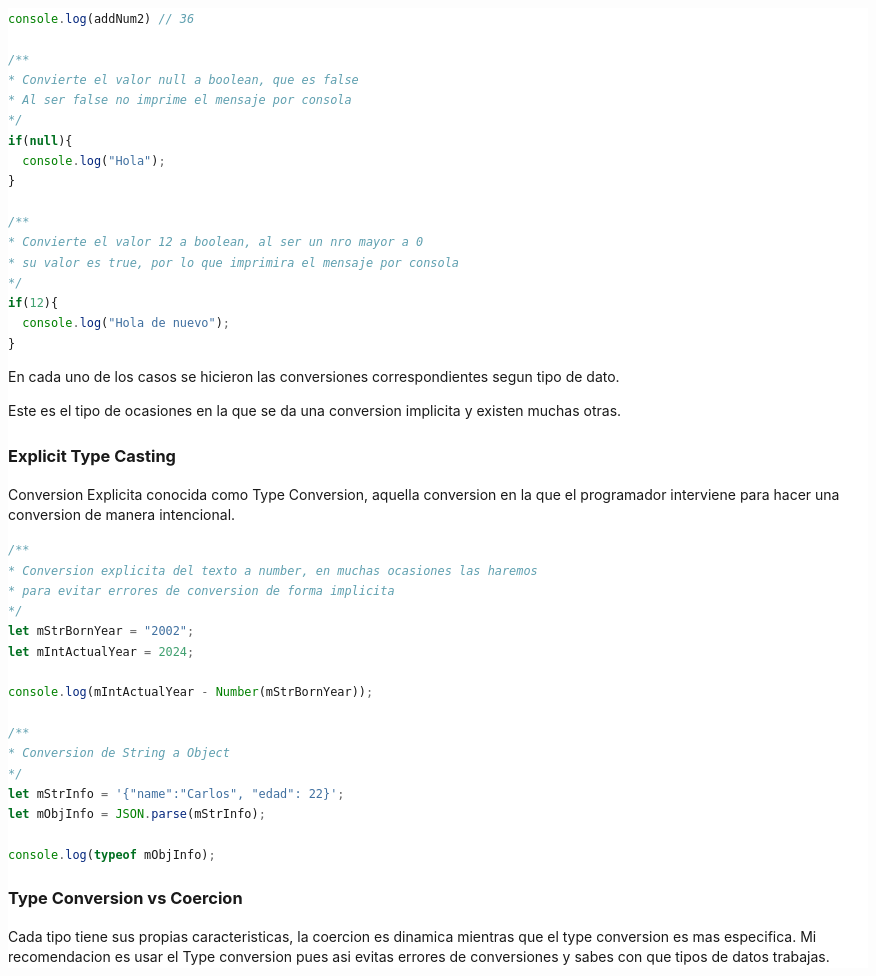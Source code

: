 ```js
console.log(addNum2) // 36

/**
* Convierte el valor null a boolean, que es false
* Al ser false no imprime el mensaje por consola
*/
if(null){
  console.log("Hola");
}

/**
* Convierte el valor 12 a boolean, al ser un nro mayor a 0
* su valor es true, por lo que imprimira el mensaje por consola
*/
if(12){
  console.log("Hola de nuevo");
}
```

En cada uno de los casos se hicieron las conversiones correspondientes segun tipo de dato.

Este es el tipo de ocasiones en la que se da una conversion implicita y existen muchas otras.

### Explicit Type Casting

Conversion Explicita conocida como Type Conversion, aquella conversion en la que el programador interviene para hacer una conversion de manera intencional. 

```js
/**
* Conversion explicita del texto a number, en muchas ocasiones las haremos
* para evitar errores de conversion de forma implicita
*/
let mStrBornYear = "2002";
let mIntActualYear = 2024;

console.log(mIntActualYear - Number(mStrBornYear));

/**
* Conversion de String a Object
*/
let mStrInfo = '{"name":"Carlos", "edad": 22}';
let mObjInfo = JSON.parse(mStrInfo);

console.log(typeof mObjInfo);
```

### Type Conversion vs Coercion

Cada tipo tiene sus propias caracteristicas, la coercion es dinamica mientras que el type conversion es mas especifica. Mi recomendacion es usar el Type conversion pues asi evitas errores de conversiones y sabes con que tipos de datos trabajas.
